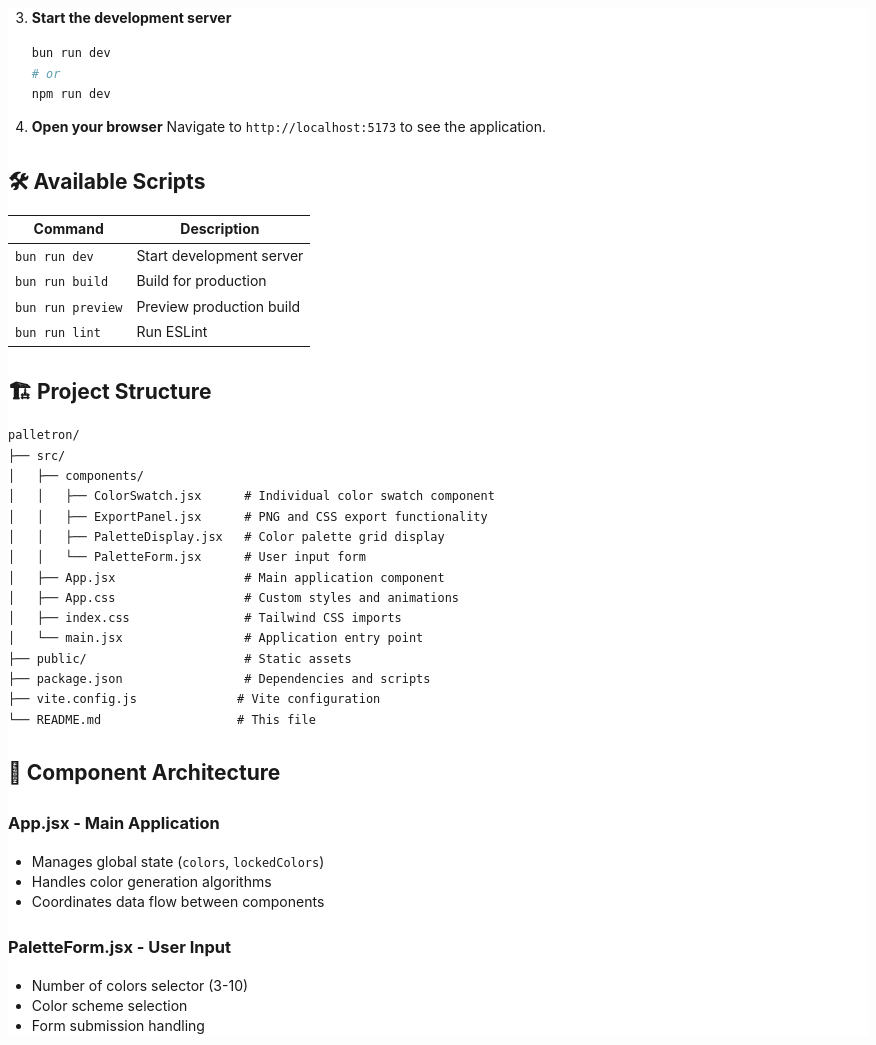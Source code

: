 3. **Start the development server**
   ```bash
   bun run dev
   # or
   npm run dev
   ```

4. **Open your browser**
   Navigate to `http://localhost:5173` to see the application.

## 🛠️ Available Scripts

| Command | Description |
|---------|-------------|
| `bun run dev` | Start development server |
| `bun run build` | Build for production |
| `bun run preview` | Preview production build |
| `bun run lint` | Run ESLint |

## 🏗️ Project Structure

```
palletron/
├── src/
│   ├── components/
│   │   ├── ColorSwatch.jsx      # Individual color swatch component
│   │   ├── ExportPanel.jsx      # PNG and CSS export functionality
│   │   ├── PaletteDisplay.jsx   # Color palette grid display
│   │   └── PaletteForm.jsx      # User input form
│   ├── App.jsx                  # Main application component
│   ├── App.css                  # Custom styles and animations
│   ├── index.css                # Tailwind CSS imports
│   └── main.jsx                 # Application entry point
├── public/                      # Static assets
├── package.json                 # Dependencies and scripts
├── vite.config.js              # Vite configuration
└── README.md                   # This file
```

## 🎨 Component Architecture

### **App.jsx** - Main Application
- Manages global state (`colors`, `lockedColors`)
- Handles color generation algorithms
- Coordinates data flow between components

### **PaletteForm.jsx** - User Input
- Number of colors selector (3-10)
- Color scheme selection
- Form submission handling
